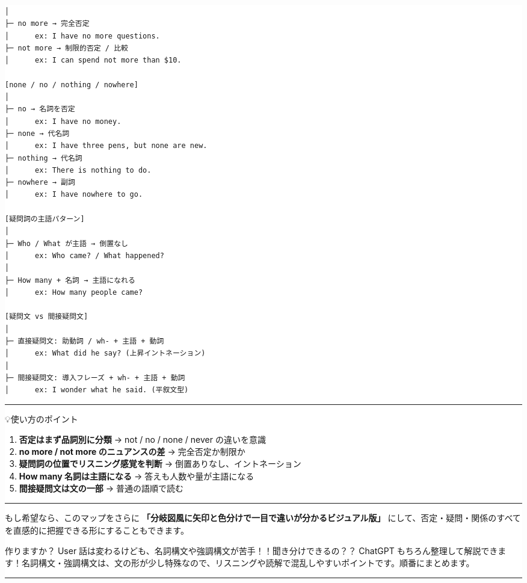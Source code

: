 ```
│
├─ no more → 完全否定
│      ex: I have no more questions.
├─ not more → 制限的否定 / 比較
│      ex: I can spend not more than $10.

[none / no / nothing / nowhere]
│
├─ no → 名詞を否定
│      ex: I have no money.
├─ none → 代名詞
│      ex: I have three pens, but none are new.
├─ nothing → 代名詞
│      ex: There is nothing to do.
├─ nowhere → 副詞
│      ex: I have nowhere to go.

[疑問詞の主語パターン]
│
├─ Who / What が主語 → 倒置なし
│      ex: Who came? / What happened?
│
├─ How many + 名詞 → 主語になれる
│      ex: How many people came?

[疑問文 vs 間接疑問文]
│
├─ 直接疑問文: 助動詞 / wh- + 主語 + 動詞
│      ex: What did he say? (上昇イントネーション)
│
├─ 間接疑問文: 導入フレーズ + wh- + 主語 + 動詞
│      ex: I wonder what he said. (平叙文型)
```

---

💡使い方のポイント
1. **否定はまず品詞別に分類** → not / no / none / never の違いを意識  
2. **no more / not more のニュアンスの差** → 完全否定か制限か  
3. **疑問詞の位置でリスニング感覚を判断** → 倒置ありなし、イントネーション  
4. **How many 名詞は主語になる** → 答えも人数や量が主語になる  
5. **間接疑問文は文の一部** → 普通の語順で読む  

---

もし希望なら、このマップをさらに **「分岐図風に矢印と色分けで一目で違いが分かるビジュアル版」** にして、否定・疑問・関係のすべてを直感的に把握できる形にすることもできます。  

作りますか？
User
話は変わるけども、名詞構文や強調構文が苦手！！聞き分けできるの？？
ChatGPT
もちろん整理して解説できます！名詞構文・強調構文は、文の形が少し特殊なので、リスニングや読解で混乱しやすいポイントです。順番にまとめます。  

---